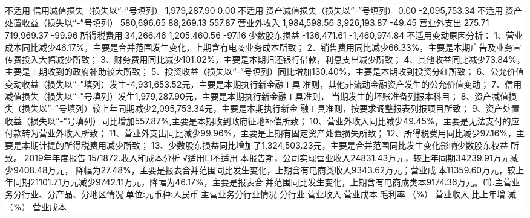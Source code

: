 不适用
信用减值损失（损失以“-”号填列）
1,979,287.90
0.00
不适用
资产减值损失（损失以“-”号填列）
0.00
-2,095,753.34
不适用
资产处置收益（损失以“-”号填列）
580,696.65
88,269.13
557.87
营业外收入
1,984,598.56
3,926,193.87
-49.45
营业外支出
275.71
719,969.37
-99.96
所得税费用
34,266.46
1,205,460.56
-97.16
少数股东损益
-136,471.61
-1,460,974.84
不适用变动原因分析：
1、营业成本同比减少46.17%，主要是合并范围发生变化，上期含有电商业务成本所致；
2、销售费用同比减少66.33%，主要是本期广告及业务宣传费投入大幅减少所致；
3、财务费用同比减少101.02%，主要是本期归还银行借款，利息支出减少所致；
4、其他收益同比减少73.84%，主要是上期收到的政府补助较大所致；
5、投资收益（损失以“-”号填列）同比增加130.40%，主要是本期收到投资分红所致；
6、公允价值变动收益（损失以“-”填列）发生-4,931,653.52元，主要是本期执行新金融工具
准则，其他非流动金融资产发生的公允价值变动；
7、信用减值损失（损失以“-”号填列）发生1,979,287.90元，主要是本期执行新金融工具准则，
当期发生的坏账准备列报本科目；
8、资产减值损失（损失以“-”号填列）较上年同期减少2,095,753.34元，主要是本期执行新金
融工具准则，按要求调整报表列报项目所致；
9、资产处置收益（损失以“-”号填列）同比增加557.87%,主要是本期收到政府征地补偿所致；
10、营业外收入同比减少49.45%，主要是无法支付的应付款转为营业外收入所致；
11、营业外支出同比减少99.96%，主要是上期有固定资产处置损失所致；
12、所得税费用同比减少97.16%，主要是本期计提的所得税费用减少所致；
13、少数股东损益同比增加了1,324,503.23元，主要是合并范围同比发生变化影响少数股东权益
所致。
2019年年度报告
15/1872.收入和成本分析
√适用□不适用
本报告期，公司实现营业收入24831.43万元，较上年同期34239.91万元减少9408.48万元，
降幅为27.48%，主要是报表合并范围同比发生变化，上期含有电商类收入9343.62万元；营业成
本11359.60万元，较上年同期21101.71万元减少9742.11万元，降幅为46.17%，主要是报表合
并范围同比发生变化，上期含有电商成类本9174.36万元。(1).主营业务分行业、分产品、分地区情况
单位:元币种:人民币
主营业务分行业情况
分行业
营业收入
营业成本
毛利率
（%）
营业收入
比上年增
减（%）
营业成本